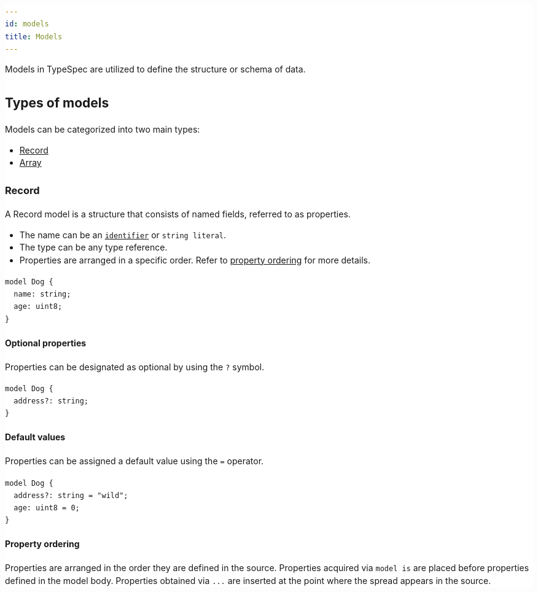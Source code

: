 ```yaml
---
id: models
title: Models
---
```


Models in TypeSpec are utilized to define the structure or schema of data.

## Types of models

Models can be categorized into two main types:

- [Record](#record)
- [Array](#array)

### Record

A Record model is a structure that consists of named fields, referred to as properties.

- The name can be an [`identifier`](./identifiers.md) or `string literal`.
- The type can be any type reference.
- Properties are arranged in a specific order. Refer to [property ordering](#property-ordering) for more details.

```typespec
model Dog {
  name: string;
  age: uint8;
}
```

#### Optional properties

Properties can be designated as optional by using the `?` symbol.

```typespec
model Dog {
  address?: string;
}
```

#### Default values

Properties can be assigned a default value using the `=` operator.

```typespec
model Dog {
  address?: string = "wild";
  age: uint8 = 0;
}
```

#### Property ordering

Properties are arranged in the order they are defined in the source. Properties acquired via `model is` are placed before properties defined in the model body. Properties obtained via `...` are inserted at the point where the spread appears in the source.
